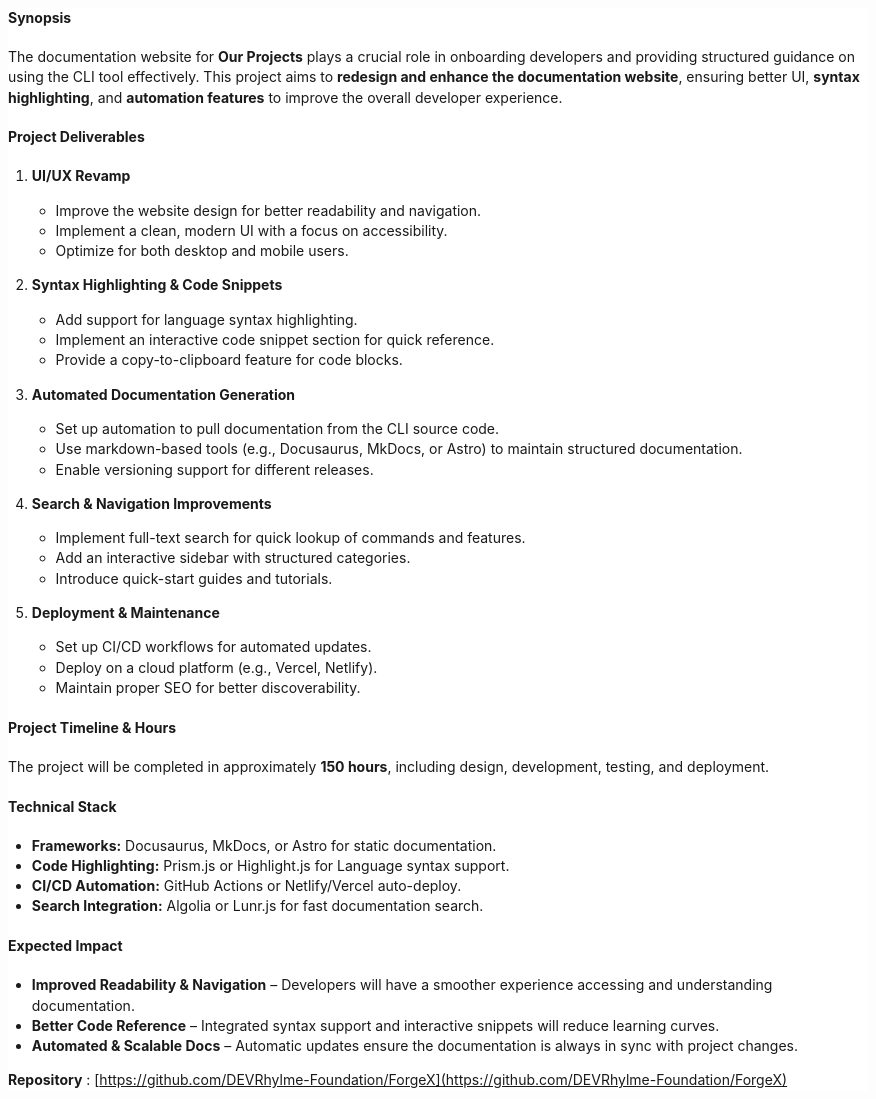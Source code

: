 #### **Synopsis**  
The documentation website for **Our Projects** plays a crucial role in onboarding developers and providing structured guidance on using the CLI tool effectively. This project aims to **redesign and enhance the documentation website**, ensuring better UI, **syntax highlighting**, and **automation features** to improve the overall developer experience.  

#### **Project Deliverables**  
1. **UI/UX Revamp**  
   - Improve the website design for better readability and navigation.  
   - Implement a clean, modern UI with a focus on accessibility.  
   - Optimize for both desktop and mobile users.  

2. **Syntax Highlighting & Code Snippets**  
   - Add support for language  syntax highlighting.  
   - Implement an interactive code snippet section for quick reference.  
   - Provide a copy-to-clipboard feature for code blocks.  

3. **Automated Documentation Generation**  
   - Set up automation to pull documentation from the CLI source code.  
   - Use markdown-based tools (e.g., Docusaurus, MkDocs, or Astro) to maintain structured documentation.  
   - Enable versioning support for different releases.  

4. **Search & Navigation Improvements**  
   - Implement full-text search for quick lookup of commands and features.  
   - Add an interactive sidebar with structured categories.  
   - Introduce quick-start guides and tutorials.  

5. **Deployment & Maintenance**  
   - Set up CI/CD workflows for automated updates.  
   - Deploy on a cloud platform (e.g., Vercel, Netlify).  
   - Maintain proper SEO for better discoverability.  

#### **Project Timeline & Hours**  
The project will be completed in approximately **150 hours**, including design, development, testing, and deployment.  

#### **Technical Stack**  
- **Frameworks:** Docusaurus, MkDocs, or Astro for static documentation.  
- **Code Highlighting:** Prism.js or Highlight.js for Language syntax support.  
- **CI/CD Automation:** GitHub Actions or Netlify/Vercel auto-deploy.  
- **Search Integration:** Algolia or Lunr.js for fast documentation search.  

#### **Expected Impact**  
- **Improved Readability & Navigation** – Developers will have a smoother experience accessing and understanding documentation.  
- **Better Code Reference** – Integrated syntax support and interactive snippets will reduce learning curves.  
- **Automated & Scalable Docs** – Automatic updates ensure the documentation is always in sync with project changes.

**Repository** : [https://github.com/DEVRhylme-Foundation/ForgeX](https://github.com/DEVRhylme-Foundation/ForgeX)
